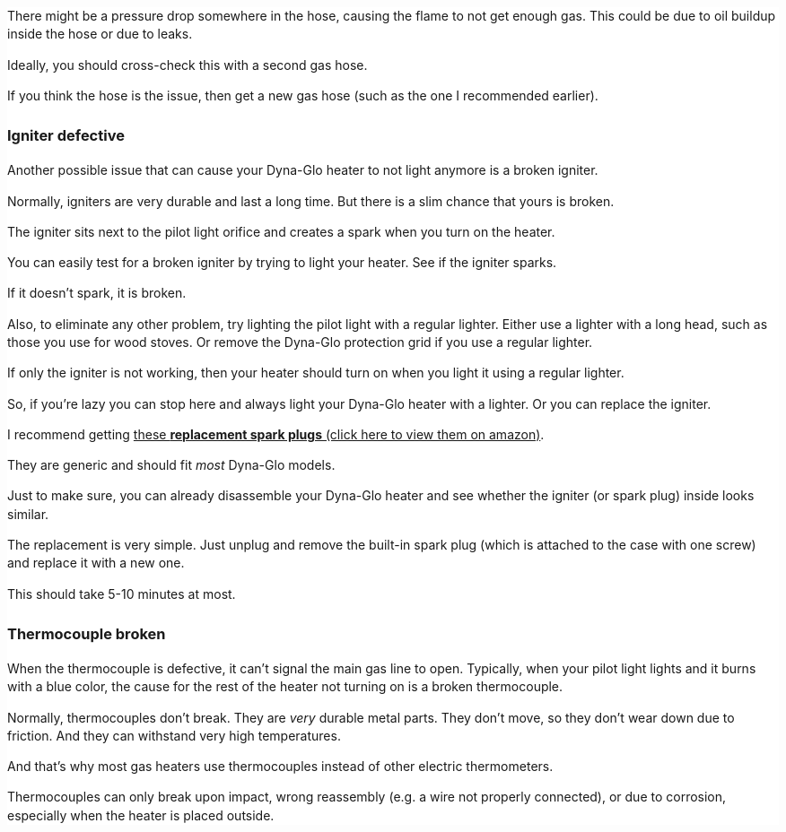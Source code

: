There might be a pressure drop somewhere in the hose, causing the flame to not get enough gas. This could be due to oil buildup inside the hose or due to leaks.

Ideally, you should cross-check this with a second gas hose.

If you think the hose is the issue, then get a new gas hose (such as the one I recommended earlier).

### Igniter defective

Another possible issue that can cause your Dyna-Glo heater to not light anymore is a broken igniter.

Normally, igniters are very durable and last a long time. But there is a slim chance that yours is broken.

The igniter sits next to the pilot light orifice and creates a spark when you turn on the heater.

You can easily test for a broken igniter by trying to light your heater. See if the igniter sparks.

If it doesn’t spark, it is broken.

Also, to eliminate any other problem, try lighting the pilot light with a regular lighter. Either use a lighter with a long head, such as those you use for wood stoves. Or remove the Dyna-Glo protection grid if you use a regular lighter.

If only the igniter is not working, then your heater should turn on when you light it using a regular lighter.

So, if you’re lazy you can stop here and always light your Dyna-Glo heater with a lighter. Or you can replace the igniter.

I recommend getting [these **replacement spark plugs** (click here to view them on amazon)](https://www.amazon.com/Meter-Star-Electrode-Assembly-Replacement/dp/B0834KZ6RJ?crid=382N7I4CI1YJ3&keywords=dyna-glo%2Bigniter&qid=1675774515&sprefix=dyna-glo%2Bignite%2Caps%2C198&sr=8-6&th=1&linkCode=ll1&tag=heatertips-20&linkId=802b5c7d411049aa341d679876a6334e&language=en_US&ref_=as_li_ss_tl).

They are generic and should fit _most_ Dyna-Glo models.

Just to make sure, you can already disassemble your Dyna-Glo heater and see whether the igniter (or spark plug) inside looks similar.

The replacement is very simple. Just unplug and remove the built-in spark plug (which is attached to the case with one screw) and replace it with a new one.

This should take 5-10 minutes at most.

### Thermocouple broken

When the thermocouple is defective, it can’t signal the main gas line to open. Typically, when your pilot light lights and it burns with a blue color, the cause for the rest of the heater not turning on is a broken thermocouple.

Normally, thermocouples don’t break. They are _very_ durable metal parts. They don’t move, so they don’t wear down due to friction. And they can withstand very high temperatures.

And that’s why most gas heaters use thermocouples instead of other electric thermometers.

Thermocouples can only break upon impact, wrong reassembly (e.g. a wire not properly connected), or due to corrosion, especially when the heater is placed outside.
